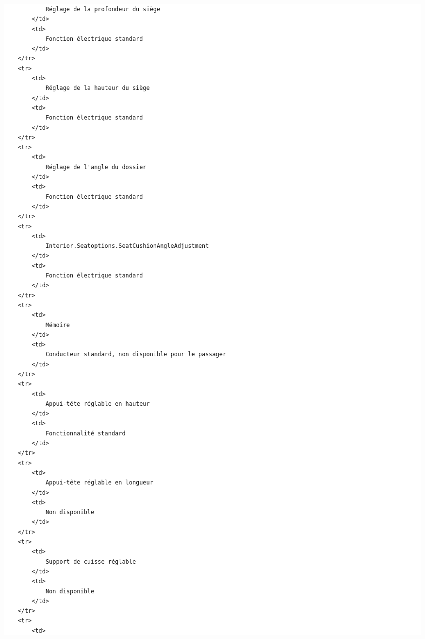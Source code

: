 				Réglage de la profondeur du siège
			</td>
			<td>
				Fonction électrique standard
			</td>
		</tr>
		<tr>
			<td>
				Réglage de la hauteur du siège
			</td>
			<td>
				Fonction électrique standard
			</td>
		</tr>
		<tr>
			<td>
				Réglage de l'angle du dossier
			</td>
			<td>
				Fonction électrique standard
			</td>
		</tr>
		<tr>
			<td>
				Interior.Seatoptions.SeatCushionAngleAdjustment
			</td>
			<td>
				Fonction électrique standard
			</td>
		</tr>
		<tr>
			<td>
				Mémoire
			</td>
			<td>
				Conducteur standard, non disponible pour le passager
			</td>
		</tr>
		<tr>
			<td>
				Appui-tête réglable en hauteur
			</td>
			<td>
				Fonctionnalité standard
			</td>
		</tr>
		<tr>
			<td>
				Appui-tête réglable en longueur
			</td>
			<td>
				Non disponible
			</td>
		</tr>
		<tr>
			<td>
				Support de cuisse réglable
			</td>
			<td>
				Non disponible
			</td>
		</tr>
		<tr>
			<td>
